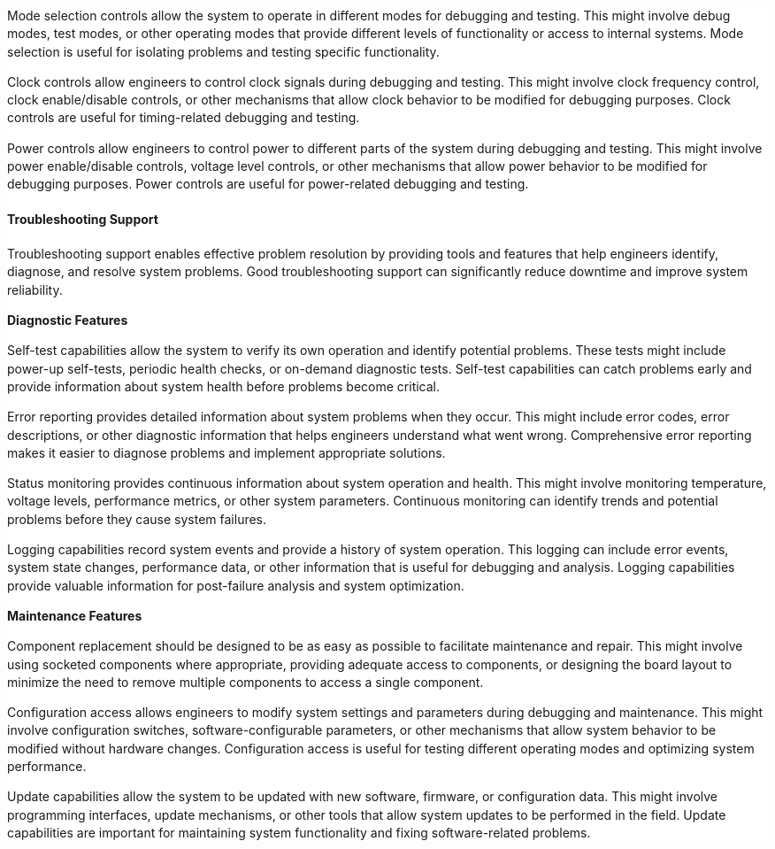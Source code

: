 Mode selection controls allow the system to operate in different modes for debugging and testing. This might involve debug modes, test modes, or other operating modes that provide different levels of functionality or access to internal systems. Mode selection is useful for isolating problems and testing specific functionality.

Clock controls allow engineers to control clock signals during debugging and testing. This might involve clock frequency control, clock enable/disable controls, or other mechanisms that allow clock behavior to be modified for debugging purposes. Clock controls are useful for timing-related debugging and testing.

Power controls allow engineers to control power to different parts of the system during debugging and testing. This might involve power enable/disable controls, voltage level controls, or other mechanisms that allow power behavior to be modified for debugging purposes. Power controls are useful for power-related debugging and testing.

#### **Troubleshooting Support**

Troubleshooting support enables effective problem resolution by providing tools and features that help engineers identify, diagnose, and resolve system problems. Good troubleshooting support can significantly reduce downtime and improve system reliability.

**Diagnostic Features**

Self-test capabilities allow the system to verify its own operation and identify potential problems. These tests might include power-up self-tests, periodic health checks, or on-demand diagnostic tests. Self-test capabilities can catch problems early and provide information about system health before problems become critical.

Error reporting provides detailed information about system problems when they occur. This might include error codes, error descriptions, or other diagnostic information that helps engineers understand what went wrong. Comprehensive error reporting makes it easier to diagnose problems and implement appropriate solutions.

Status monitoring provides continuous information about system operation and health. This might involve monitoring temperature, voltage levels, performance metrics, or other system parameters. Continuous monitoring can identify trends and potential problems before they cause system failures.

Logging capabilities record system events and provide a history of system operation. This logging can include error events, system state changes, performance data, or other information that is useful for debugging and analysis. Logging capabilities provide valuable information for post-failure analysis and system optimization.

**Maintenance Features**

Component replacement should be designed to be as easy as possible to facilitate maintenance and repair. This might involve using socketed components where appropriate, providing adequate access to components, or designing the board layout to minimize the need to remove multiple components to access a single component.

Configuration access allows engineers to modify system settings and parameters during debugging and maintenance. This might involve configuration switches, software-configurable parameters, or other mechanisms that allow system behavior to be modified without hardware changes. Configuration access is useful for testing different operating modes and optimizing system performance.

Update capabilities allow the system to be updated with new software, firmware, or configuration data. This might involve programming interfaces, update mechanisms, or other tools that allow system updates to be performed in the field. Update capabilities are important for maintaining system functionality and fixing software-related problems.
